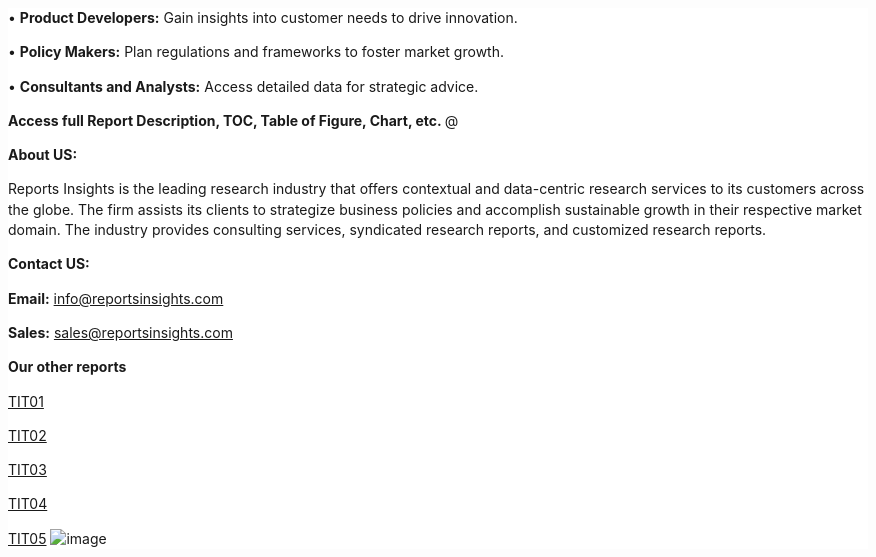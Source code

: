 • <strong>Product Developers:</strong> Gain insights into customer needs to drive innovation.

• <strong>Policy Makers:</strong> Plan regulations and frameworks to foster market growth.

• <strong>Consultants and Analysts:</strong> Access detailed data for strategic advice.
</ul>
<strong>Access full Report Description, TOC, Table of Figure, Chart, etc. </strong>@  <a href= style=color:#0000ff;></a></font>

<strong><strong>About US</strong>:</strong>

Reports Insights is the leading research industry that offers contextual and data-centric research services to its customers across the globe. The firm assists its clients to strategize business policies and accomplish sustainable growth in their respective market domain. The industry provides consulting services, syndicated research reports, and customized research reports.

<strong>Contact US:</strong>

<p class=""""><b>Email:</b> <a href=mailto:info@reportsinsights.com>info@reportsinsights.com</a></p>
<p class=""""><b>Sales:</b> <a href=mailto:sales@reportsinsights.com>sales@reportsinsights.com</a></p>

<strong>Our other reports</strong>

<a href=LIN01>TIT01</a>

<a href=LIN02>TIT02</a>

<a href=LIN03>TIT03</a>

<a href=LIN04>TIT04</a>

<a href=LIN05>TIT05</a>
![image](https://github.com/user-attachments/assets/66a35077-7e05-4aeb-898a-d4078e0579c1)
